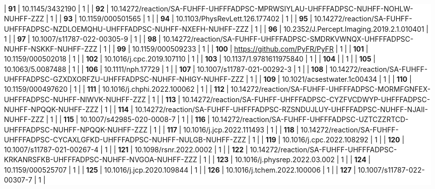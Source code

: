 | **91**  | 10.1145/3432190                                                                     | 1                    |
| **92**  | 10.14272/reaction/SA-FUHFF-UHFFFADPSC-MPRWSIYLAU-UHFFFADPSC-NUHFF-NOHLW-NUHFF-ZZZ   | 1                    |
| **93**  | 10.1159/000501565                                                                   | 1                    |
| **94**  | 10.1103/PhysRevLett.126.177402                                                      | 1                    |
| **95**  | 10.14272/reaction/SA-FUHFF-UHFFFADPSC-NZDLOEMQHU-UHFFFADPSC-NUHFF-NXEFH-NUHFF-ZZZ   | 1                    |
| **96**  | 10.2352/J.Percept.Imaging.2019.2.1.010401                                           | 1                    |
| **97**  | 10.1007/s11787-022-00305-9                                                          | 1                    |
| **98**  | 10.14272/reaction/SA-FUHFF-UHFFFADPSC-SMDRKVWNQX-UHFFFADPSC-NUHFF-NSKKF-NUHFF-ZZZ   | 1                    |
| **99**  | 10.1159/000509233                                                                   | 1                    |
| **100** | https://github.com/PyFR/PyFR                                                        | 1                    |
| **101** | 10.1159/000502018                                                                   | 1                    |
| **102** | 10.1016/j.cpc.2019.107110                                                           | 1                    |
| **103** | 10.1137/1.9781611975840                                                             | 1                    |
| **104** |                                                                                     | 1                    |
| **105** | 10.1063/5.0087488                                                                   | 1                    |
| **106** | 10.1111/nph.17729                                                                   | 1                    |
| **107** | 10.1007/s11787-021-00292-3                                                          | 1                    |
| **108** | 10.14272/reaction/SA-FUHFF-UHFFFADPSC-GZXDXORFZU-UHFFFADPSC-NUHFF-NHIGY-NUHFF-ZZZ   | 1                    |
| **109** | 10.1021/acsestwater.1c00434                                                         | 1                    |
| **110** | 10.1159/000497620                                                                   | 1                    |
| **111** | 10.1016/j.chphi.2022.100062                                                         | 1                    |
| **112** | 10.14272/reaction/SA-FUHFF-UHFFFADPSC-MORMFGNFEX-UHFFFADPSC-NUHFF-NIWVK-NUHFF-ZZZ   | 1                    |
| **113** | 10.14272/reaction/SA-FUHFF-UHFFFADPSC-CYZFVCDWYP-UHFFFADPSC-NUHFF-NPQQK-NUHFF-ZZZ   | 1                    |
| **114** | 10.14272/reaction/SA-FUHFF-UHFFFADPSC-RZSNDUJLUY-UHFFFADPSC-NUHFF-NJAII-NUHFF-ZZZ   | 1                    |
| **115** | 10.1007/s42985-020-0008-7                                                           | 1                    |
| **116** | 10.14272/reaction/SA-FUHFF-UHFFFADPSC-UZTCZZRTCD-UHFFFADPSC-NUHFF-NPQQK-NUHFF-ZZZ   | 1                    |
| **117** | 10.1016/j.jcp.2022.111493                                                           | 1                    |
| **118** | 10.14272/reaction/SA-FUHFF-UHFFFADPSC-CYCAXLGFKD-UHFFFADPSC-NUHFF-NULGB-NUHFF-ZZZ   | 1                    |
| **119** | 10.1016/j.cpc.2022.108292                                                           | 1                    |
| **120** | 10.1007/s11787-021-00267-4                                                          | 1                    |
| **121** | 10.1098/rsnr.2022.0002                                                              | 1                    |
| **122** | 10.14272/reaction/SA-FUHFF-UHFFFADPSC-KRKANRSFKB-UHFFFADPSC-NUHFF-NVGOA-NUHFF-ZZZ   | 1                    |
| **123** | 10.1016/j.physrep.2022.03.002                                                       | 1                    |
| **124** | 10.1159/000525707                                                                   | 1                    |
| **125** | 10.1016/j.jcp.2020.109844                                                           | 1                    |
| **126** | 10.1016/j.tchem.2022.100006                                                         | 1                    |
| **127** | 10.1007/s11787-022-00307-7                                                          | 1                    |